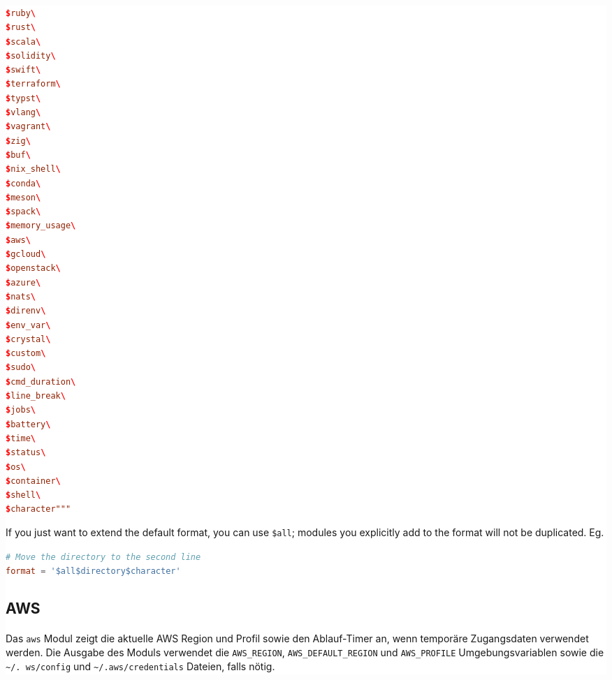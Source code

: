 ```toml
$ruby\
$rust\
$scala\
$solidity\
$swift\
$terraform\
$typst\
$vlang\
$vagrant\
$zig\
$buf\
$nix_shell\
$conda\
$meson\
$spack\
$memory_usage\
$aws\
$gcloud\
$openstack\
$azure\
$nats\
$direnv\
$env_var\
$crystal\
$custom\
$sudo\
$cmd_duration\
$line_break\
$jobs\
$battery\
$time\
$status\
$os\
$container\
$shell\
$character"""
```

If you just want to extend the default format, you can use `$all`; modules you explicitly add to the format will not be duplicated. Eg.

```toml
# Move the directory to the second line
format = '$all$directory$character'
```

## AWS

Das `aws` Modul zeigt die aktuelle AWS Region und Profil sowie den Ablauf-Timer an, wenn temporäre Zugangsdaten verwendet werden. Die Ausgabe des Moduls verwendet die `AWS_REGION`, `AWS_DEFAULT_REGION` und `AWS_PROFILE` Umgebungsvariablen sowie die `~/. ws/config` und `~/.aws/credentials` Dateien, falls nötig.

